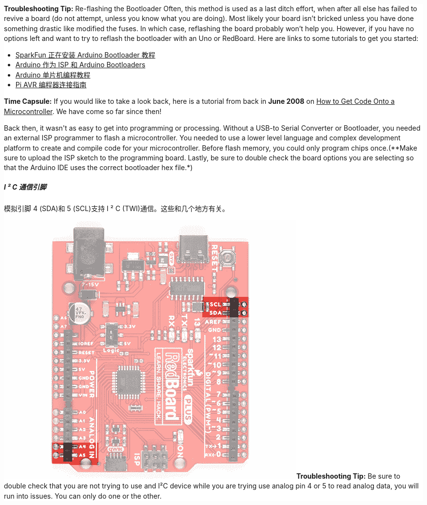 **Troubleshooting Tip:** Re-flashing the Bootloader
Often, this method is used as a last ditch effort, when after all else has failed to revive a board (do not attempt, unless you know what you are doing). Most likely your board isn’t bricked unless you have done something drastic like modified the fuses. In which case, reflashing the board probably won’t help you. However, if you have no options left and want to try to reflash the bootloader with an Uno or RedBoard. Here are links to some tutorials to get you started:

*   [SparkFun 正在安装 Arduino Bootloader 教程](https://learn.sparkfun.com/tutorials/installing-an-arduino-bootloader)
*   [Arduino 作为 ISP 和 Arduino Bootloaders](https://www.arduino.cc/en/Tutorial/ArduinoISP)
*   [Arduino 单片机编程教程](https://www.arduino.cc/en/Tutorial/ArduinoToBreadboard)
*   [Pi AVR 编程器连接指南](https://learn.sparkfun.com/tutorials/pi-avr-programmer-hat-hookup-guide)

**Time Capsule:** If you would like to take a look back, here is a tutorial from back in **June 2008** on [How to Get Code Onto a Microcontroller](https://www.sparkfun.com/tutorials/93). We have come so far since then!

Back then, it wasn't as easy to get into programming or processing. Without a USB-to Serial Converter or Bootloader, you needed an external ISP programmer to flash a microcontroller. You needed to use a lower level language and complex development platform to create and compile code for your microcontroller. Before flash memory, you could only program chips once.(**Make sure to upload the ISP sketch to the programming board. Lastly, be sure to double check the board options you are selecting so that the Arduino IDE uses the correct bootloader hex file.*)

##### I ² C 通信引脚

模拟引脚 4 (SDA)和 5 (SCL)支持 I ² C (TWI)通信。这些和几个地方有关。

[![alt text](img/1e185decc6889bbf4e878fc64ff53080.png)](https://cdn.sparkfun.com/assets/learn_tutorials/1/7/5/8/18158-SparkFun_RedBoard_Plus_I2C.jpg)**Troubleshooting Tip:**
Be sure to double check that you are not trying to use and I²C device while you are trying use analog pin 4 or 5 to read analog data, you will run into issues. You can only do one or the other.
